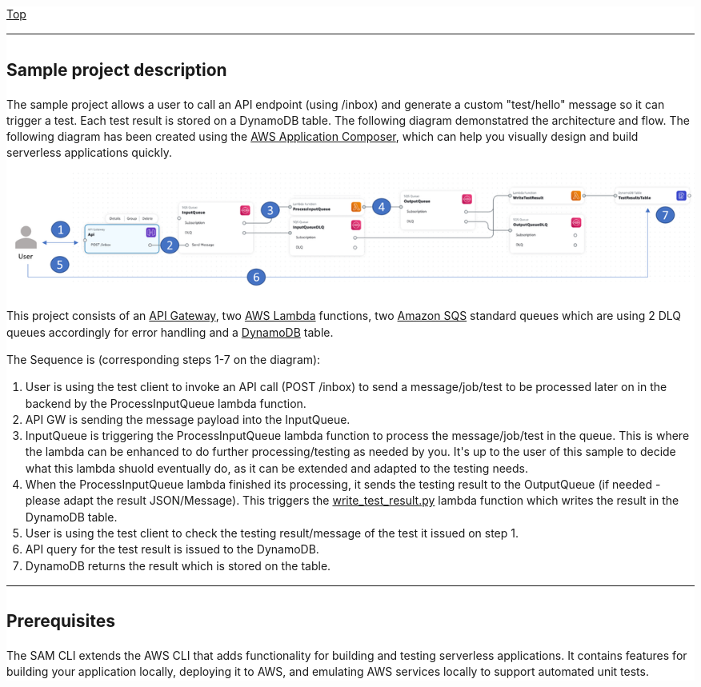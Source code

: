 [Top](#contents)

---

## Sample project description

The sample project allows a user to call an API endpoint (using /inbox) and generate a custom "test/hello" message so it can trigger a test. Each test result is stored on a DynamoDB table. The following diagram demonstatred the architecture and flow. The following diagram has been created using the [AWS Application Composer](https://aws.amazon.com/application-composer/), which can help you visually design and build serverless applications quickly.

![Event Sequence](img/architecture.png)

This project consists of an [API Gateway](https://aws.amazon.com/api-gateway/), two [AWS Lambda](https://aws.amazon.com/lambda) functions, two [Amazon SQS](https://aws.amazon.com/sqs) standard queues which are using 2 DLQ queues accordingly for error handling and a [DynamoDB](https://aws.amazon.com/dynamodb) table.

The Sequence is (corresponding steps 1-7  on the diagram): 

1. User is using the test client to invoke an API call (POST /inbox) to send a message/job/test to be processed later on in the backend by the ProcessInputQueue lambda function.
2. API GW is sending the message payload into the InputQueue.
3. InputQueue is triggering the ProcessInputQueue lambda function to process the message/job/test in the queue. This is where the lambda can be enhanced to do further processing/testing as needed by you. It's up to the user of this sample to decide what this lambda shuold eventually do, as it can be extended and adapted to the testing needs. 
4. When the ProcessInputQueue lambda finished its processing, it sends the testing result to the OutputQueue (if needed - please adapt the result JSON/Message). This triggers the [write_test_result.py](/python-test-samples/apigw-sqs-lambda-sqs/src/write-test-result/write_test_result.py) lambda function which writes the result in the DynamoDB table.
5. User is using the test client to check the testing result/message of the test it issued on step 1.
6. API query for the test result is issued to the DynamoDB.
7. DynamoDB returns the result which is stored on the table.



---

## Prerequisites
The SAM CLI extends the AWS CLI that adds functionality for building and testing serverless applications. It contains features for building your application locally, deploying it to AWS, and emulating AWS services locally to support automated unit tests.  
